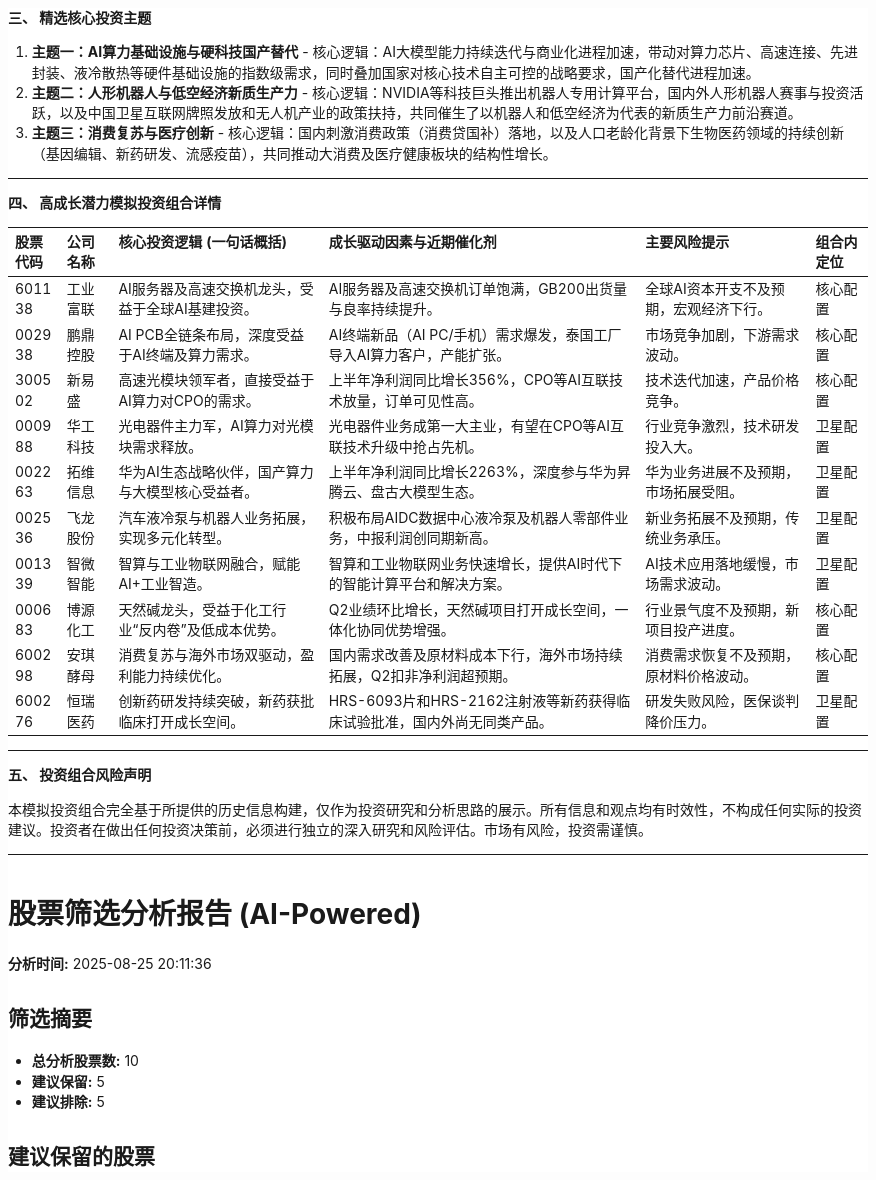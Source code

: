 
**三、 精选核心投资主题**

1.  **主题一：AI算力基础设施与硬科技国产替代** - 核心逻辑：AI大模型能力持续迭代与商业化进程加速，带动对算力芯片、高速连接、先进封装、液冷散热等硬件基础设施的指数级需求，同时叠加国家对核心技术自主可控的战略要求，国产化替代进程加速。
2.  **主题二：人形机器人与低空经济新质生产力** - 核心逻辑：NVIDIA等科技巨头推出机器人专用计算平台，国内外人形机器人赛事与投资活跃，以及中国卫星互联网牌照发放和无人机产业的政策扶持，共同催生了以机器人和低空经济为代表的新质生产力前沿赛道。
3.  **主题三：消费复苏与医疗创新** - 核心逻辑：国内刺激消费政策（消费贷国补）落地，以及人口老龄化背景下生物医药领域的持续创新（基因编辑、新药研发、流感疫苗），共同推动大消费及医疗健康板块的结构性增长。

---

**四、 高成长潜力模拟投资组合详情**

| 股票代码 | 公司名称 | 核心投资逻辑 (一句话概括) | 成长驱动因素与近期催化剂 | 主要风险提示 | 组合内定位 |
| :--- | :--- | :--- | :--- | :--- | :--- |
| 601138 | 工业富联 | AI服务器及高速交换机龙头，受益于全球AI基建投资。 | AI服务器及高速交换机订单饱满，GB200出货量与良率持续提升。 | 全球AI资本开支不及预期，宏观经济下行。 | 核心配置 |
| 002938 | 鹏鼎控股 | AI PCB全链条布局，深度受益于AI终端及算力需求。 | AI终端新品（AI PC/手机）需求爆发，泰国工厂导入AI算力客户，产能扩张。 | 市场竞争加剧，下游需求波动。 | 核心配置 |
| 300502 | 新易盛 | 高速光模块领军者，直接受益于AI算力对CPO的需求。 | 上半年净利润同比增长356%，CPO等AI互联技术放量，订单可见性高。 | 技术迭代加速，产品价格竞争。 | 核心配置 |
| 000988 | 华工科技 | 光电器件主力军，AI算力对光模块需求释放。 | 光电器件业务成第一大主业，有望在CPO等AI互联技术升级中抢占先机。 | 行业竞争激烈，技术研发投入大。 | 卫星配置 |
| 002263 | 拓维信息 | 华为AI生态战略伙伴，国产算力与大模型核心受益者。 | 上半年净利润同比增长2263%，深度参与华为昇腾云、盘古大模型生态。 | 华为业务进展不及预期，市场拓展受阻。 | 卫星配置 |
| 002536 | 飞龙股份 | 汽车液冷泵与机器人业务拓展，实现多元化转型。 | 积极布局AIDC数据中心液冷泵及机器人零部件业务，中报利润创同期新高。 | 新业务拓展不及预期，传统业务承压。 | 卫星配置 |
| 001339 | 智微智能 | 智算与工业物联网融合，赋能AI+工业智造。 | 智算和工业物联网业务快速增长，提供AI时代下的智能计算平台和解决方案。 | AI技术应用落地缓慢，市场需求波动。 | 卫星配置 |
| 000683 | 博源化工 | 天然碱龙头，受益于化工行业“反内卷”及低成本优势。 | Q2业绩环比增长，天然碱项目打开成长空间，一体化协同优势增强。 | 行业景气度不及预期，新项目投产进度。 | 核心配置 |
| 600298 | 安琪酵母 | 消费复苏与海外市场双驱动，盈利能力持续优化。 | 国内需求改善及原材料成本下行，海外市场持续拓展，Q2扣非净利润超预期。 | 消费需求恢复不及预期，原材料价格波动。 | 核心配置 |
| 600276 | 恒瑞医药 | 创新药研发持续突破，新药获批临床打开成长空间。 | HRS-6093片和HRS-2162注射液等新药获得临床试验批准，国内外尚无同类产品。 | 研发失败风险，医保谈判降价压力。 | 卫星配置 |

---

**五、 投资组合风险声明**

本模拟投资组合完全基于所提供的历史信息构建，仅作为投资研究和分析思路的展示。所有信息和观点均有时效性，不构成任何实际的投资建议。投资者在做出任何投资决策前，必须进行独立的深入研究和风险评估。市场有风险，投资需谨慎。

---

# 股票筛选分析报告 (AI-Powered)

**分析时间:** 2025-08-25 20:11:36

## 筛选摘要

- **总分析股票数:** 10
- **建议保留:** 5
- **建议排除:** 5

## 建议保留的股票
